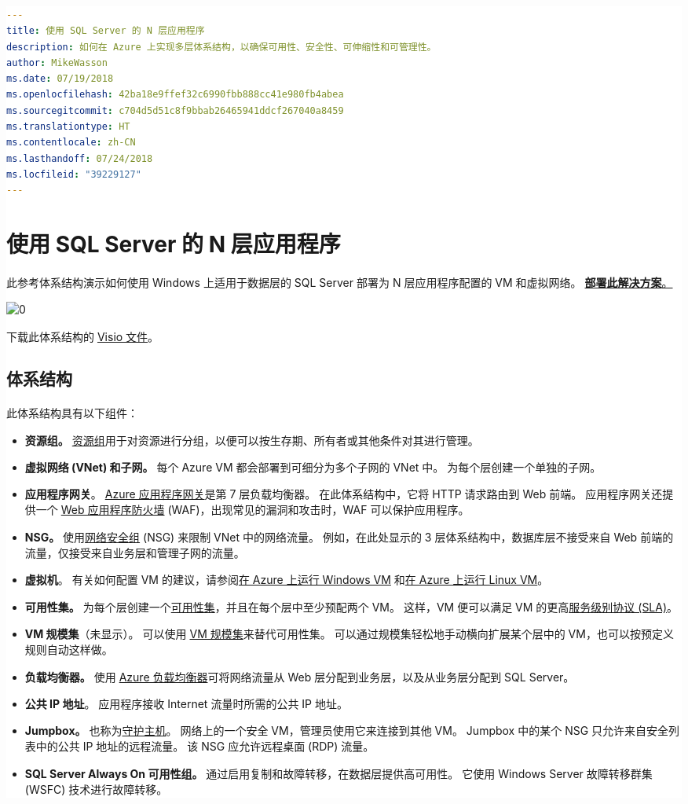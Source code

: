 ```yaml
---
title: 使用 SQL Server 的 N 层应用程序
description: 如何在 Azure 上实现多层体系结构，以确保可用性、安全性、可伸缩性和可管理性。
author: MikeWasson
ms.date: 07/19/2018
ms.openlocfilehash: 42ba18e9ffef32c6990fbb888cc41e980fb4abea
ms.sourcegitcommit: c704d5d51c8f9bbab26465941ddcf267040a8459
ms.translationtype: HT
ms.contentlocale: zh-CN
ms.lasthandoff: 07/24/2018
ms.locfileid: "39229127"
---
```

# <a name="n-tier-application-with-sql-server"></a>使用 SQL Server 的 N 层应用程序

此参考体系结构演示如何使用 Windows 上适用于数据层的 SQL Server 部署为 N 层应用程序配置的 VM 和虚拟网络。 [**部署此解决方案**。](#deploy-the-solution) 

![[0]][0]

下载此体系结构的 [Visio 文件][visio-download]。

## <a name="architecture"></a>体系结构 

此体系结构具有以下组件：

* **资源组。** [资源组][resource-manager-overview]用于对资源进行分组，以便可以按生存期、所有者或其他条件对其进行管理。

* **虚拟网络 (VNet) 和子网。** 每个 Azure VM 都会部署到可细分为多个子网的 VNet 中。 为每个层创建一个单独的子网。 

* **应用程序网关**。 [Azure 应用程序网关](/azure/application-gateway/)是第 7 层负载均衡器。 在此体系结构中，它将 HTTP 请求路由到 Web 前端。 应用程序网关还提供一个 [Web 应用程序防火墙](/azure/application-gateway/waf-overview) (WAF)，出现常见的漏洞和攻击时，WAF 可以保护应用程序。 

* **NSG。** 使用[网络安全组][nsg] (NSG) 来限制 VNet 中的网络流量。 例如，在此处显示的 3 层体系结构中，数据库层不接受来自 Web 前端的流量，仅接受来自业务层和管理子网的流量。

* **虚拟机**。 有关如何配置 VM 的建议，请参阅[在 Azure 上运行 Windows VM](./windows-vm.md) 和[在 Azure 上运行 Linux VM](./linux-vm.md)。

* **可用性集。** 为每个层创建一个[可用性集][azure-availability-sets]，并且在每个层中至少预配两个 VM。 这样，VM 便可以满足 VM 的更高[服务级别协议 (SLA)][vm-sla]。 

* **VM 规模集**（未显示）。 可以使用 [VM 规模集][vmss]来替代可用性集。 可以通过规模集轻松地手动横向扩展某个层中的 VM，也可以按预定义规则自动这样做。

* **负载均衡器。** 使用 [Azure 负载均衡器][load-balancer]可将网络流量从 Web 层分配到业务层，以及从业务层分配到 SQL Server。

* **公共 IP 地址**。 应用程序接收 Internet 流量时所需的公共 IP 地址。

* **Jumpbox。** 也称为[守护主机]。 网络上的一个安全 VM，管理员使用它来连接到其他 VM。 Jumpbox 中的某个 NSG 只允许来自安全列表中的公共 IP 地址的远程流量。 该 NSG 应允许远程桌面 (RDP) 流量。

* **SQL Server Always On 可用性组。** 通过启用复制和故障转移，在数据层提供高可用性。 它使用 Windows Server 故障转移群集 (WSFC) 技术进行故障转移。


[dmz]: ../dmz/secure-vnet-dmz.md
[multi-dc]: multi-region-sql-server.md
[n-tier]: n-tier.md
[azure-administration]: /azure/automation/automation-intro
[azure-availability-sets]: /azure/virtual-machines/virtual-machines-windows-manage-availability#configure-each-application-tier-into-separate-availability-sets
[azure-cli]: /azure/virtual-machines-command-line-tools
[azure-dns]: /azure/dns/dns-overview
[azure-key-vault]: https://azure.microsoft.com/services/key-vault
[守护主机]: https://en.wikipedia.org/wiki/Bastion_host
[cidr]: https://en.wikipedia.org/wiki/Classless_Inter-Domain_Routing
[chef]: https://www.chef.io/solutions/azure/
[git]: https://github.com/mspnp/template-building-blocks
[github-folder]: https://github.com/mspnp/reference-architectures/tree/master/virtual-machines/n-tier-windows
[nsg]: /azure/virtual-network/virtual-networks-nsg
[operations-management-suite]: https://www.microsoft.com/server-cloud/operations-management-suite/overview.aspx
[plan-network]: /azure/virtual-network/virtual-network-vnet-plan-design-arm
[private-ip-space]: https://en.wikipedia.org/wiki/Private_network#Private_IPv4_address_spaces
[公共 IP 地址]: /azure/virtual-network/virtual-network-ip-addresses-overview-arm
[puppet]: https://puppetlabs.com/blog/managing-azure-virtual-machines-puppet
[sql-alwayson]: https://msdn.microsoft.com/library/hh510230.aspx
[sql-alwayson-force-failover]: https://msdn.microsoft.com/library/ff877957.aspx
[sql-alwayson-getting-started]: https://msdn.microsoft.com/library/gg509118.aspx
[sql-alwayson-ilb]: /azure/virtual-machines/windows/sql/virtual-machines-windows-portal-sql-alwayson-int-listener
[sql-alwayson-listeners]: https://msdn.microsoft.com/library/hh213417.aspx
[sql-alwayson-read-only-routing]: https://technet.microsoft.com/library/hh213417.aspx#ConnectToSecondary
[sql-keyvault]: /azure/virtual-machines/virtual-machines-windows-ps-sql-keyvault
[vm-sla]: https://azure.microsoft.com/support/legal/sla/virtual-machines
[vnet faq]: /azure/virtual-network/virtual-networks-faq
[wsfc-whats-new]: https://technet.microsoft.com/windows-server-docs/failover-clustering/whats-new-in-failover-clustering
[Nagios]: https://www.nagios.org/
[Zabbix]: http://www.zabbix.com/
[Icinga]: http://www.icinga.org/
[visio-download]: https://archcenter.blob.core.windows.net/cdn/vm-reference-architectures.vsdx
[0]: ./images/n-tier-sql-server.png "使用 Microsoft Azure 的 N 层体系结构"
[resource-manager-overview]: /azure/azure-resource-manager/resource-group-overview 
[vmss]: /azure/virtual-machine-scale-sets/virtual-machine-scale-sets-overview
[load-balancer]: /azure/load-balancer/
[load-balancer-hashing]: /azure/load-balancer/load-balancer-overview#load-balancer-features
[vmss-design]: /azure/virtual-machine-scale-sets/virtual-machine-scale-sets-design-overview
[subscription-limits]: /azure/azure-subscription-service-limits
[availability-set]: /azure/virtual-machines/virtual-machines-windows-manage-availability
[health-probes]: /azure/load-balancer/load-balancer-overview#load-balancer-features
[health-probe-log]: /azure/load-balancer/load-balancer-monitor-log
[health-probe-ip]: /azure/virtual-network/virtual-networks-nsg#special-rules
[network-security]: /azure/best-practices-network-security